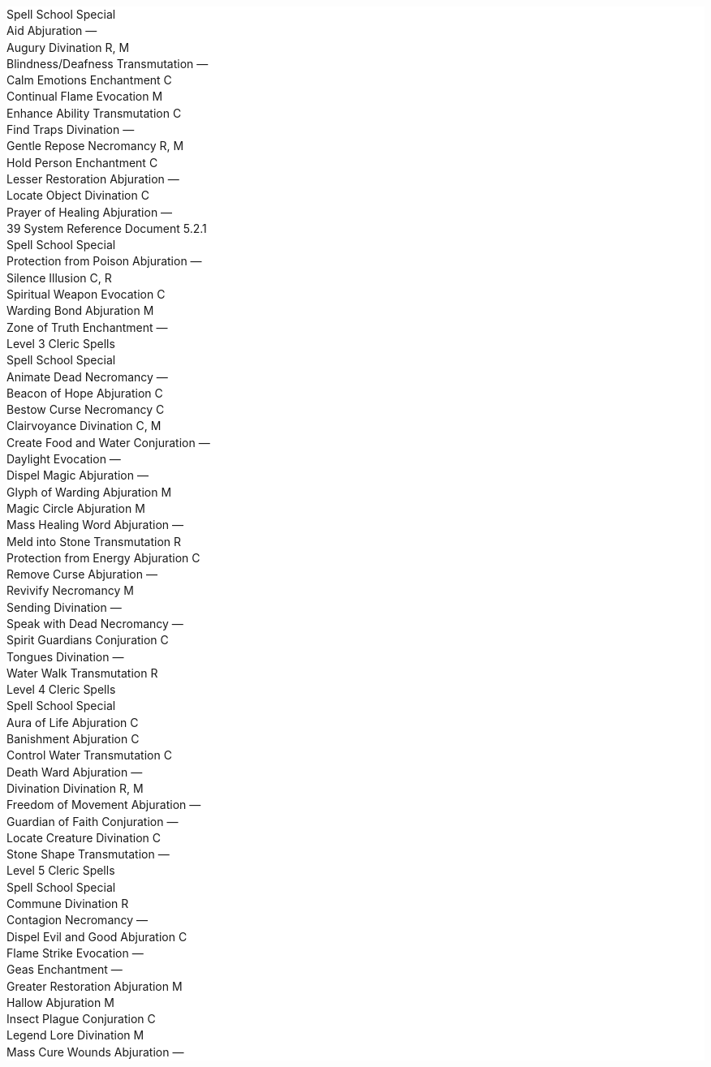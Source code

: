 Spell School Special  
Aid Abjuration —  
Augury Divination R, M  
Blindness/Deafness Transmutation —  
Calm Emotions Enchantment C  
Continual Flame Evocation M  
Enhance Ability Transmutation C  
Find Traps Divination —  
Gentle Repose Necromancy R, M  
Hold Person Enchantment C  
Lesser Restoration Abjuration —  
Locate Object Divination C  
Prayer of Healing Abjuration —  
39 System Reference Document 5.2.1  
Spell School Special  
Protection from Poison Abjuration —  
Silence Illusion C, R  
Spiritual Weapon Evocation C  
Warding Bond Abjuration M  
Zone of Truth Enchantment —  
Level 3 Cleric Spells  
Spell School Special  
Animate Dead Necromancy —  
Beacon of Hope Abjuration C  
Bestow Curse Necromancy C  
Clairvoyance Divination C, M  
Create Food and Water Conjuration —  
Daylight Evocation —  
Dispel Magic Abjuration —  
Glyph of Warding Abjuration M  
Magic Circle Abjuration M  
Mass Healing Word Abjuration —  
Meld into Stone Transmutation R  
Protection from Energy Abjuration C  
Remove Curse Abjuration —  
Revivify Necromancy M  
Sending Divination —  
Speak with Dead Necromancy —  
Spirit Guardians Conjuration C  
Tongues Divination —  
Water Walk Transmutation R  
Level 4 Cleric Spells  
Spell School Special  
Aura of Life Abjuration C  
Banishment Abjuration C  
Control Water Transmutation C  
Death Ward Abjuration —  
Divination Divination R, M  
Freedom of Movement Abjuration —  
Guardian of Faith Conjuration —  
Locate Creature Divination C  
Stone Shape Transmutation —  
Level 5 Cleric Spells  
Spell School Special  
Commune Divination R  
Contagion Necromancy —  
Dispel Evil and Good Abjuration C  
Flame Strike Evocation —  
Geas Enchantment —  
Greater Restoration Abjuration M  
Hallow Abjuration M  
Insect Plague Conjuration C  
Legend Lore Divination M  
Mass Cure Wounds Abjuration —  